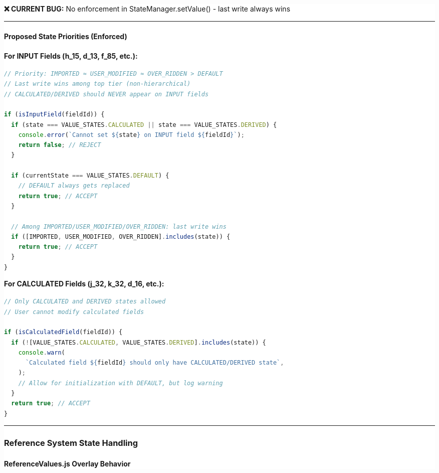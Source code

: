 **❌ CURRENT BUG:** No enforcement in StateManager.setValue() - last write always wins

---

#### Proposed State Priorities (Enforced)

**For INPUT Fields (h_15, d_13, f_85, etc.):**

```javascript
// Priority: IMPORTED ≈ USER_MODIFIED ≈ OVER_RIDDEN > DEFAULT
// Last write wins among top tier (non-hierarchical)
// CALCULATED/DERIVED should NEVER appear on INPUT fields

if (isInputField(fieldId)) {
  if (state === VALUE_STATES.CALCULATED || state === VALUE_STATES.DERIVED) {
    console.error(`Cannot set ${state} on INPUT field ${fieldId}`);
    return false; // REJECT
  }

  if (currentState === VALUE_STATES.DEFAULT) {
    // DEFAULT always gets replaced
    return true; // ACCEPT
  }

  // Among IMPORTED/USER_MODIFIED/OVER_RIDDEN: last write wins
  if ([IMPORTED, USER_MODIFIED, OVER_RIDDEN].includes(state)) {
    return true; // ACCEPT
  }
}
```

**For CALCULATED Fields (j_32, k_32, d_16, etc.):**

```javascript
// Only CALCULATED and DERIVED states allowed
// User cannot modify calculated fields

if (isCalculatedField(fieldId)) {
  if (![VALUE_STATES.CALCULATED, VALUE_STATES.DERIVED].includes(state)) {
    console.warn(
      `Calculated field ${fieldId} should only have CALCULATED/DERIVED state`,
    );
    // Allow for initialization with DEFAULT, but log warning
  }
  return true; // ACCEPT
}
```

---

### Reference System State Handling

#### ReferenceValues.js Overlay Behavior
